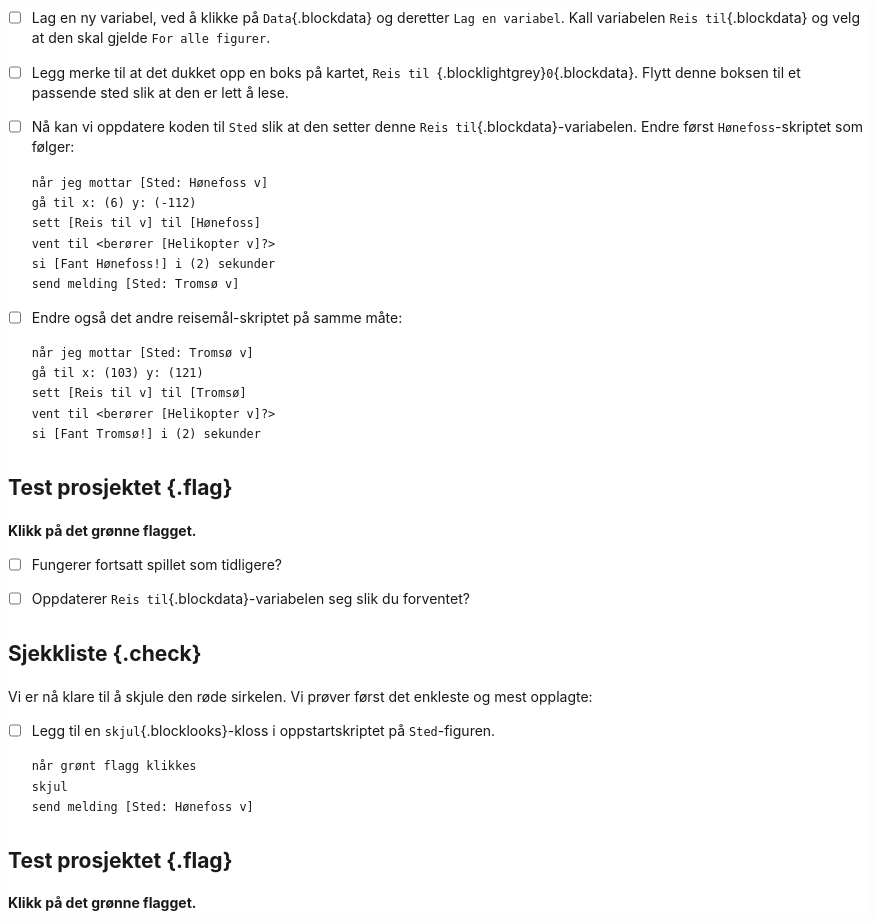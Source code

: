 - [ ] Lag en ny variabel, ved å klikke på `Data`{.blockdata} og deretter `Lag en
  variabel`. Kall variabelen `Reis til`{.blockdata} og velg at den skal gjelde
  `For alle figurer`.

- [ ] Legg merke til at det dukket opp en boks på kartet, `Reis til
  `{.blocklightgrey}` 0 `{.blockdata}. Flytt denne boksen til et passende sted
  slik at den er lett å lese.

- [ ] Nå kan vi oppdatere koden til `Sted` slik at den setter denne `Reis
  til`{.blockdata}-variabelen. Endre først `Hønefoss`-skriptet som følger:

  ```blocks
  når jeg mottar [Sted: Hønefoss v]
  gå til x: (6) y: (-112)
  sett [Reis til v] til [Hønefoss]
  vent til <berører [Helikopter v]?>
  si [Fant Hønefoss!] i (2) sekunder
  send melding [Sted: Tromsø v]
  ```

- [ ] Endre også det andre reisemål-skriptet på samme måte:

  ```blocks
  når jeg mottar [Sted: Tromsø v]
  gå til x: (103) y: (121)
  sett [Reis til v] til [Tromsø]
  vent til <berører [Helikopter v]?>
  si [Fant Tromsø!] i (2) sekunder
  ```

## Test prosjektet {.flag}

__Klikk på det grønne flagget.__

- [ ] Fungerer fortsatt spillet som tidligere?

- [ ] Oppdaterer `Reis til`{.blockdata}-variabelen seg slik du forventet?

## Sjekkliste {.check}

Vi er nå klare til å skjule den røde sirkelen. Vi prøver først det enkleste og
mest opplagte:

- [ ] Legg til en `skjul`{.blocklooks}-kloss i oppstartskriptet på
  `Sted`-figuren.

  ```blocks
  når grønt flagg klikkes
  skjul
  send melding [Sted: Hønefoss v]
  ```

## Test prosjektet {.flag}

__Klikk på det grønne flagget.__
